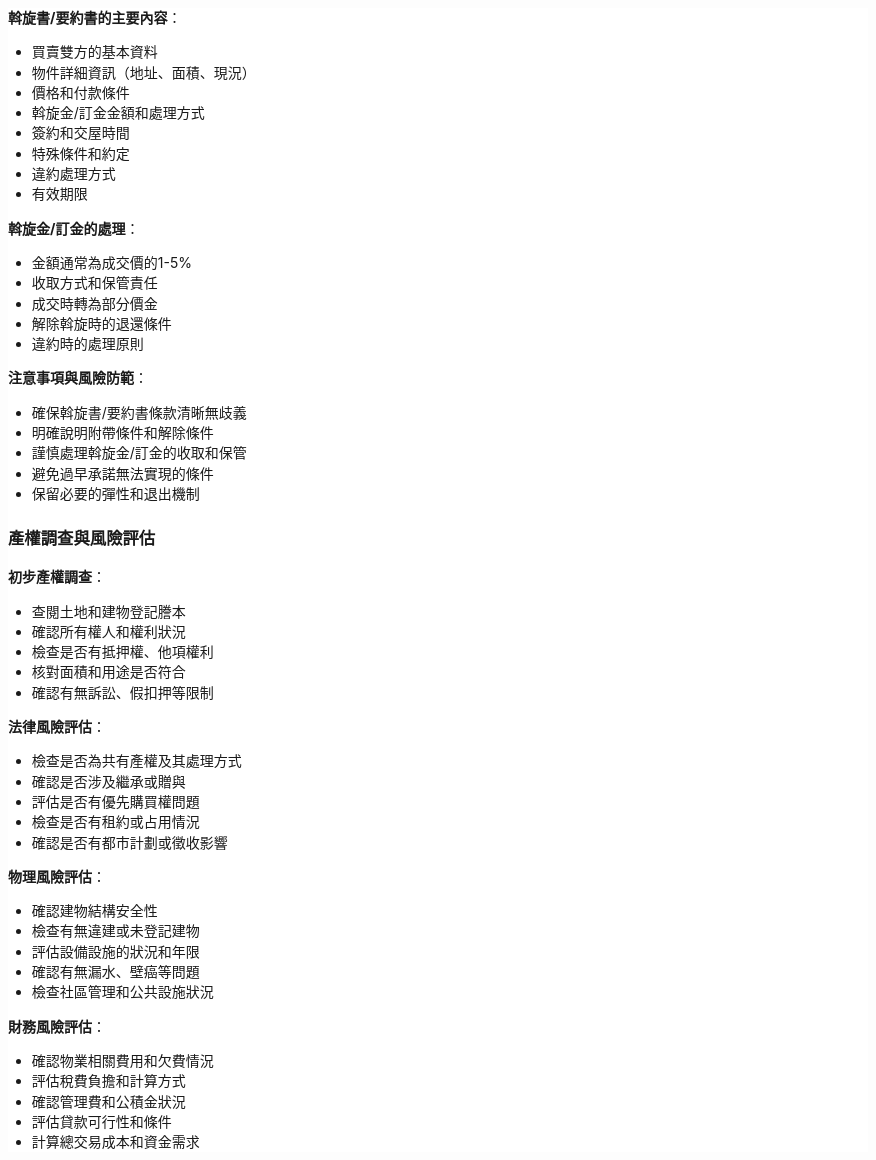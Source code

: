 **斡旋書/要約書的主要內容**：
- 買賣雙方的基本資料
- 物件詳細資訊（地址、面積、現況）
- 價格和付款條件
- 斡旋金/訂金金額和處理方式
- 簽約和交屋時間
- 特殊條件和約定
- 違約處理方式
- 有效期限

**斡旋金/訂金的處理**：
- 金額通常為成交價的1-5%
- 收取方式和保管責任
- 成交時轉為部分價金
- 解除斡旋時的退還條件
- 違約時的處理原則

**注意事項與風險防範**：
- 確保斡旋書/要約書條款清晰無歧義
- 明確說明附帶條件和解除條件
- 謹慎處理斡旋金/訂金的收取和保管
- 避免過早承諾無法實現的條件
- 保留必要的彈性和退出機制

### 產權調查與風險評估

**初步產權調查**：
- 查閱土地和建物登記謄本
- 確認所有權人和權利狀況
- 檢查是否有抵押權、他項權利
- 核對面積和用途是否符合
- 確認有無訴訟、假扣押等限制

**法律風險評估**：
- 檢查是否為共有產權及其處理方式
- 確認是否涉及繼承或贈與
- 評估是否有優先購買權問題
- 檢查是否有租約或占用情況
- 確認是否有都市計劃或徵收影響

**物理風險評估**：
- 確認建物結構安全性
- 檢查有無違建或未登記建物
- 評估設備設施的狀況和年限
- 確認有無漏水、壁癌等問題
- 檢查社區管理和公共設施狀況

**財務風險評估**：
- 確認物業相關費用和欠費情況
- 評估稅費負擔和計算方式
- 確認管理費和公積金狀況
- 評估貸款可行性和條件
- 計算總交易成本和資金需求
